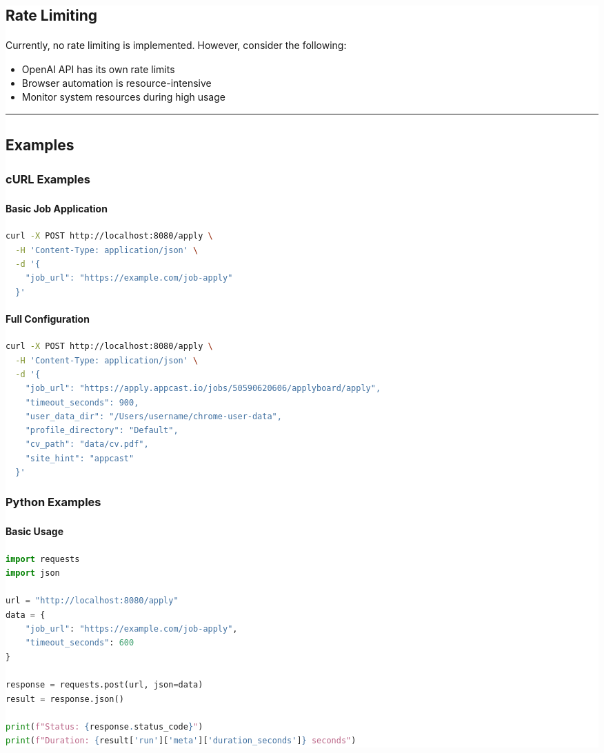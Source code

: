 
## Rate Limiting

Currently, no rate limiting is implemented. However, consider the following:

- OpenAI API has its own rate limits
- Browser automation is resource-intensive
- Monitor system resources during high usage

---

## Examples

### cURL Examples

#### Basic Job Application

```bash
curl -X POST http://localhost:8080/apply \
  -H 'Content-Type: application/json' \
  -d '{
    "job_url": "https://example.com/job-apply"
  }'
```

#### Full Configuration

```bash
curl -X POST http://localhost:8080/apply \
  -H 'Content-Type: application/json' \
  -d '{
    "job_url": "https://apply.appcast.io/jobs/50590620606/applyboard/apply",
    "timeout_seconds": 900,
    "user_data_dir": "/Users/username/chrome-user-data",
    "profile_directory": "Default",
    "cv_path": "data/cv.pdf",
    "site_hint": "appcast"
  }'
```

### Python Examples

#### Basic Usage

```python
import requests
import json

url = "http://localhost:8080/apply"
data = {
    "job_url": "https://example.com/job-apply",
    "timeout_seconds": 600
}

response = requests.post(url, json=data)
result = response.json()

print(f"Status: {response.status_code}")
print(f"Duration: {result['run']['meta']['duration_seconds']} seconds")
```
